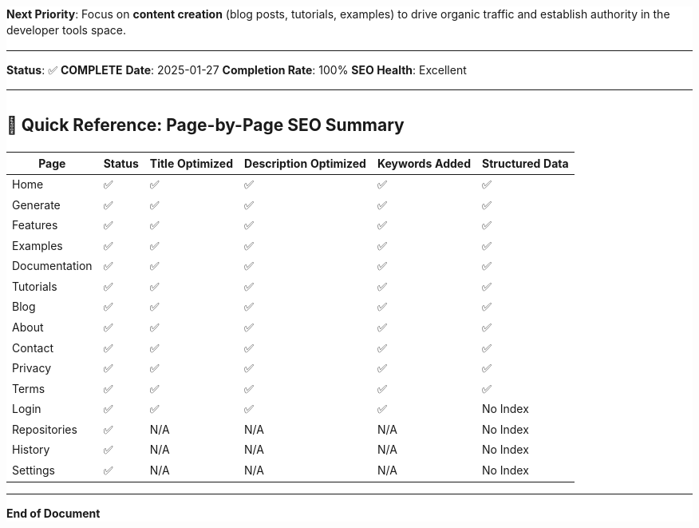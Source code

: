 **Next Priority**: Focus on **content creation** (blog posts, tutorials, examples) to drive organic traffic and establish authority in the developer tools space.

---

**Status**: ✅ **COMPLETE**
**Date**: 2025-01-27
**Completion Rate**: 100%
**SEO Health**: Excellent

---

## 🎯 Quick Reference: Page-by-Page SEO Summary

| Page | Status | Title Optimized | Description Optimized | Keywords Added | Structured Data |
|------|--------|----------------|---------------------|----------------|-----------------|
| Home | ✅ | ✅ | ✅ | ✅ | ✅ |
| Generate | ✅ | ✅ | ✅ | ✅ | ✅ |
| Features | ✅ | ✅ | ✅ | ✅ | ✅ |
| Examples | ✅ | ✅ | ✅ | ✅ | ✅ |
| Documentation | ✅ | ✅ | ✅ | ✅ | ✅ |
| Tutorials | ✅ | ✅ | ✅ | ✅ | ✅ |
| Blog | ✅ | ✅ | ✅ | ✅ | ✅ |
| About | ✅ | ✅ | ✅ | ✅ | ✅ |
| Contact | ✅ | ✅ | ✅ | ✅ | ✅ |
| Privacy | ✅ | ✅ | ✅ | ✅ | ✅ |
| Terms | ✅ | ✅ | ✅ | ✅ | ✅ |
| Login | ✅ | ✅ | ✅ | ✅ | No Index |
| Repositories | ✅ | N/A | N/A | N/A | No Index |
| History | ✅ | N/A | N/A | N/A | No Index |
| Settings | ✅ | N/A | N/A | N/A | No Index |

---

**End of Document**

